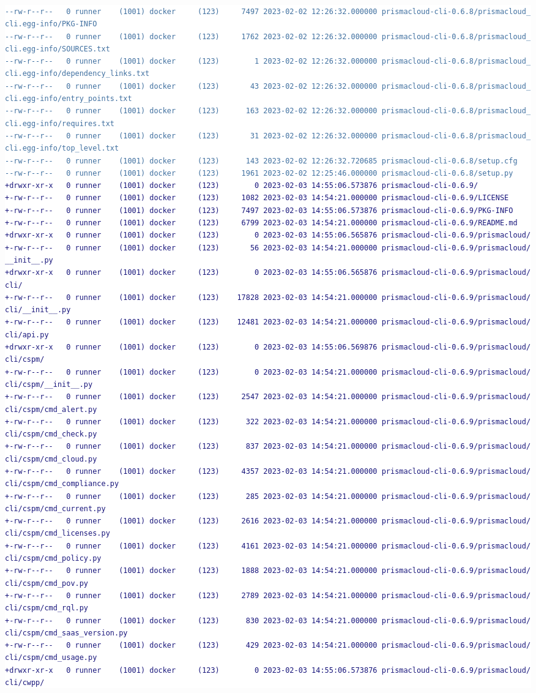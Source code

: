 ```diff
--rw-r--r--   0 runner    (1001) docker     (123)     7497 2023-02-02 12:26:32.000000 prismacloud-cli-0.6.8/prismacloud_cli.egg-info/PKG-INFO
--rw-r--r--   0 runner    (1001) docker     (123)     1762 2023-02-02 12:26:32.000000 prismacloud-cli-0.6.8/prismacloud_cli.egg-info/SOURCES.txt
--rw-r--r--   0 runner    (1001) docker     (123)        1 2023-02-02 12:26:32.000000 prismacloud-cli-0.6.8/prismacloud_cli.egg-info/dependency_links.txt
--rw-r--r--   0 runner    (1001) docker     (123)       43 2023-02-02 12:26:32.000000 prismacloud-cli-0.6.8/prismacloud_cli.egg-info/entry_points.txt
--rw-r--r--   0 runner    (1001) docker     (123)      163 2023-02-02 12:26:32.000000 prismacloud-cli-0.6.8/prismacloud_cli.egg-info/requires.txt
--rw-r--r--   0 runner    (1001) docker     (123)       31 2023-02-02 12:26:32.000000 prismacloud-cli-0.6.8/prismacloud_cli.egg-info/top_level.txt
--rw-r--r--   0 runner    (1001) docker     (123)      143 2023-02-02 12:26:32.720685 prismacloud-cli-0.6.8/setup.cfg
--rw-r--r--   0 runner    (1001) docker     (123)     1961 2023-02-02 12:25:46.000000 prismacloud-cli-0.6.8/setup.py
+drwxr-xr-x   0 runner    (1001) docker     (123)        0 2023-02-03 14:55:06.573876 prismacloud-cli-0.6.9/
+-rw-r--r--   0 runner    (1001) docker     (123)     1082 2023-02-03 14:54:21.000000 prismacloud-cli-0.6.9/LICENSE
+-rw-r--r--   0 runner    (1001) docker     (123)     7497 2023-02-03 14:55:06.573876 prismacloud-cli-0.6.9/PKG-INFO
+-rw-r--r--   0 runner    (1001) docker     (123)     6799 2023-02-03 14:54:21.000000 prismacloud-cli-0.6.9/README.md
+drwxr-xr-x   0 runner    (1001) docker     (123)        0 2023-02-03 14:55:06.565876 prismacloud-cli-0.6.9/prismacloud/
+-rw-r--r--   0 runner    (1001) docker     (123)       56 2023-02-03 14:54:21.000000 prismacloud-cli-0.6.9/prismacloud/__init__.py
+drwxr-xr-x   0 runner    (1001) docker     (123)        0 2023-02-03 14:55:06.565876 prismacloud-cli-0.6.9/prismacloud/cli/
+-rw-r--r--   0 runner    (1001) docker     (123)    17828 2023-02-03 14:54:21.000000 prismacloud-cli-0.6.9/prismacloud/cli/__init__.py
+-rw-r--r--   0 runner    (1001) docker     (123)    12481 2023-02-03 14:54:21.000000 prismacloud-cli-0.6.9/prismacloud/cli/api.py
+drwxr-xr-x   0 runner    (1001) docker     (123)        0 2023-02-03 14:55:06.569876 prismacloud-cli-0.6.9/prismacloud/cli/cspm/
+-rw-r--r--   0 runner    (1001) docker     (123)        0 2023-02-03 14:54:21.000000 prismacloud-cli-0.6.9/prismacloud/cli/cspm/__init__.py
+-rw-r--r--   0 runner    (1001) docker     (123)     2547 2023-02-03 14:54:21.000000 prismacloud-cli-0.6.9/prismacloud/cli/cspm/cmd_alert.py
+-rw-r--r--   0 runner    (1001) docker     (123)      322 2023-02-03 14:54:21.000000 prismacloud-cli-0.6.9/prismacloud/cli/cspm/cmd_check.py
+-rw-r--r--   0 runner    (1001) docker     (123)      837 2023-02-03 14:54:21.000000 prismacloud-cli-0.6.9/prismacloud/cli/cspm/cmd_cloud.py
+-rw-r--r--   0 runner    (1001) docker     (123)     4357 2023-02-03 14:54:21.000000 prismacloud-cli-0.6.9/prismacloud/cli/cspm/cmd_compliance.py
+-rw-r--r--   0 runner    (1001) docker     (123)      285 2023-02-03 14:54:21.000000 prismacloud-cli-0.6.9/prismacloud/cli/cspm/cmd_current.py
+-rw-r--r--   0 runner    (1001) docker     (123)     2616 2023-02-03 14:54:21.000000 prismacloud-cli-0.6.9/prismacloud/cli/cspm/cmd_licenses.py
+-rw-r--r--   0 runner    (1001) docker     (123)     4161 2023-02-03 14:54:21.000000 prismacloud-cli-0.6.9/prismacloud/cli/cspm/cmd_policy.py
+-rw-r--r--   0 runner    (1001) docker     (123)     1888 2023-02-03 14:54:21.000000 prismacloud-cli-0.6.9/prismacloud/cli/cspm/cmd_pov.py
+-rw-r--r--   0 runner    (1001) docker     (123)     2789 2023-02-03 14:54:21.000000 prismacloud-cli-0.6.9/prismacloud/cli/cspm/cmd_rql.py
+-rw-r--r--   0 runner    (1001) docker     (123)      830 2023-02-03 14:54:21.000000 prismacloud-cli-0.6.9/prismacloud/cli/cspm/cmd_saas_version.py
+-rw-r--r--   0 runner    (1001) docker     (123)      429 2023-02-03 14:54:21.000000 prismacloud-cli-0.6.9/prismacloud/cli/cspm/cmd_usage.py
+drwxr-xr-x   0 runner    (1001) docker     (123)        0 2023-02-03 14:55:06.573876 prismacloud-cli-0.6.9/prismacloud/cli/cwpp/
```